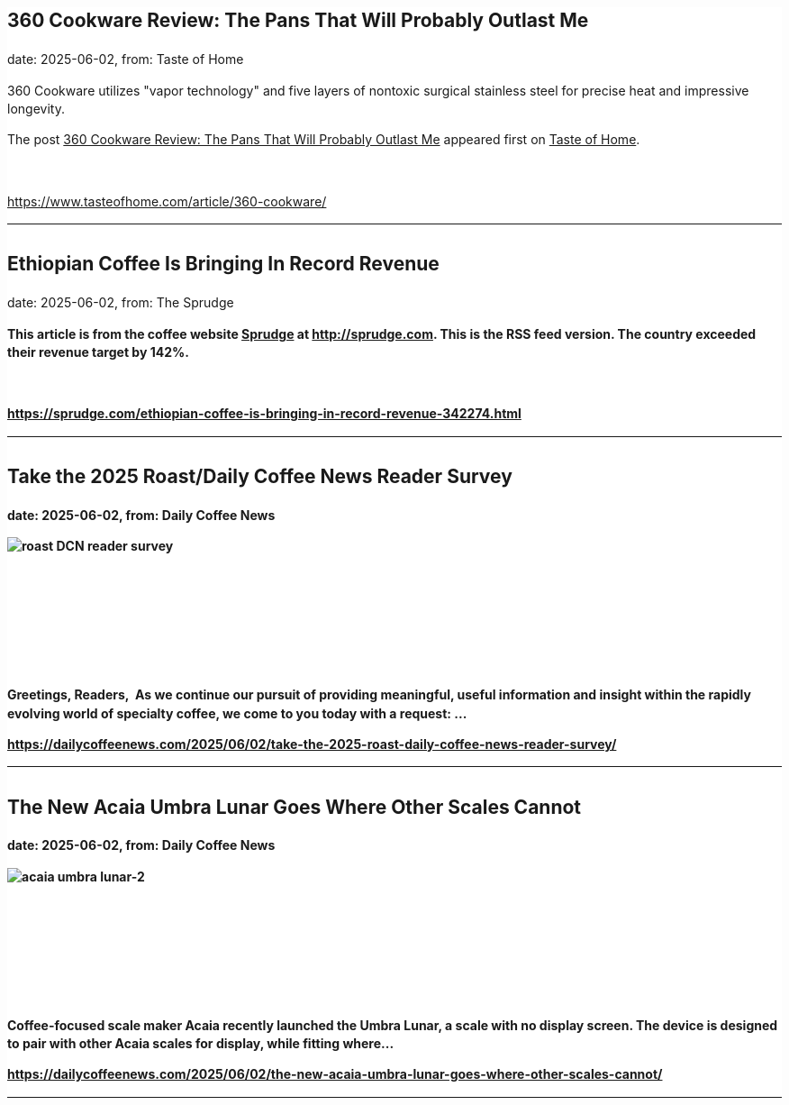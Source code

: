## 360 Cookware Review: The Pans That Will Probably Outlast Me

date: 2025-06-02, from: Taste of Home

<p>360 Cookware utilizes "vapor technology" and five layers of nontoxic surgical stainless steel for precise heat and impressive longevity.</p>
<p>The post <a href="https://www.tasteofhome.com/article/360-cookware/">360 Cookware Review: The Pans That Will Probably Outlast Me</a> appeared first on <a href="https://www.tasteofhome.com">Taste of Home</a>.</p>
 

<br> 

<https://www.tasteofhome.com/article/360-cookware/>

---

## Ethiopian Coffee Is Bringing In Record Revenue

date: 2025-06-02, from: The Sprudge

<strong>This article is from the coffee website <a href="http://sprudge.com">Sprudge</a> at <a href="http://sprudge.com">http://sprudge.com</a>. This is the RSS feed version. The country exceeded their revenue target by 142%. 

<br> 

<https://sprudge.com/ethiopian-coffee-is-bringing-in-record-revenue-342274.html>

---

## Take the 2025 Roast/Daily Coffee News Reader Survey

date: 2025-06-02, from: Daily Coffee News

<div><img width="620" height="413" src="https://dailycoffeenews.com/wp-content/uploads/2025/05/roast-DCN-reader-survey-620x413.png" class="attachment-large size-large wp-post-image" alt="roast DCN reader survey" style="margin-bottom: 15px;" decoding="async" loading="lazy" srcset="https://dailycoffeenews.com/wp-content/uploads/2025/05/roast-DCN-reader-survey-620x413.png 620w, https://dailycoffeenews.com/wp-content/uploads/2025/05/roast-DCN-reader-survey-300x200.png 300w, https://dailycoffeenews.com/wp-content/uploads/2025/05/roast-DCN-reader-survey-150x100.png 150w, https://dailycoffeenews.com/wp-content/uploads/2025/05/roast-DCN-reader-survey-768x512.png 768w, https://dailycoffeenews.com/wp-content/uploads/2025/05/roast-DCN-reader-survey.png 1200w" sizes="auto, (max-width: 620px) 100vw, 620px" /></div>Greetings, Readers,&#160; As we continue our pursuit of providing meaningful, useful information and insight within the rapidly evolving world of specialty coffee, we come to you today with a request:&#160;... 

<br> 

<https://dailycoffeenews.com/2025/06/02/take-the-2025-roast-daily-coffee-news-reader-survey/>

---

## The New Acaia  Umbra Lunar Goes Where Other Scales Cannot

date: 2025-06-02, from: Daily Coffee News

<div><img width="620" height="349" src="https://dailycoffeenews.com/wp-content/uploads/2025/05/acaia-umbra-lunar-2-620x349.jpg" class="attachment-large size-large wp-post-image" alt="acaia umbra lunar-2" style="margin-bottom: 15px;" decoding="async" loading="lazy" srcset="https://dailycoffeenews.com/wp-content/uploads/2025/05/acaia-umbra-lunar-2-620x349.jpg 620w, https://dailycoffeenews.com/wp-content/uploads/2025/05/acaia-umbra-lunar-2-300x169.jpg 300w, https://dailycoffeenews.com/wp-content/uploads/2025/05/acaia-umbra-lunar-2-150x84.jpg 150w, https://dailycoffeenews.com/wp-content/uploads/2025/05/acaia-umbra-lunar-2-768x432.jpg 768w, https://dailycoffeenews.com/wp-content/uploads/2025/05/acaia-umbra-lunar-2.jpg 1240w" sizes="auto, (max-width: 620px) 100vw, 620px" /></div>Coffee-focused scale maker Acaia recently launched the Umbra Lunar, a scale with no display screen. The device is designed to pair with other Acaia scales for display, while fitting where... 

<br> 

<https://dailycoffeenews.com/2025/06/02/the-new-acaia-umbra-lunar-goes-where-other-scales-cannot/>

---
